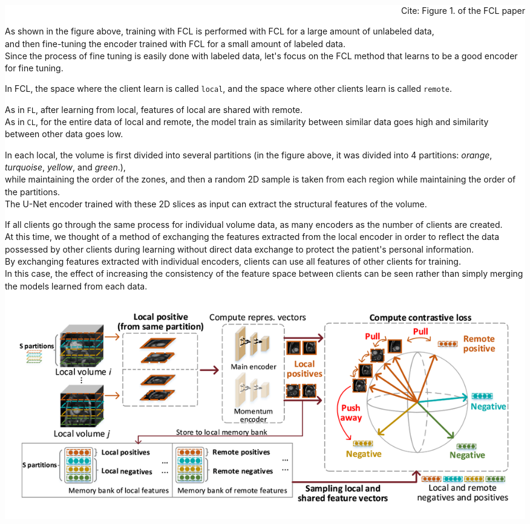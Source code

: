 <div align="right">
  Cite: Figure 1. of the FCL paper
</div>

  As shown in the figure above, training with FCL is performed with FCL for a large amount of unlabeled data,  
  and then fine-tuning the encoder trained with FCL for a small amount of labeled data.  
  Since the process of fine tuning is easily done with labeled data, let's focus on the FCL method that learns to be a good encoder for fine tuning.  
  
  In FCL, the space where the client learn is called `local`, and the space where other clients learn is called `remote`.  
  
  As in `FL`, after learning from local, features of local are shared with remote.  
  As in `CL`, for the entire data of local and remote, the model train as similarity between similar data goes high and similarity between other data goes low.  
  
  In each local, the volume is first divided into several partitions (in the figure above, it was divided into 4 partitions: _orange_, _turquoise_, _yellow_, and _green_.),  
  while maintaining the order of the zones, and then a random 2D sample is taken from each region while maintaining the order of the partitions.  
  The U-Net encoder trained with these 2D slices as input can extract the structural features of the volume.  
  
  If all clients go through the same process for individual volume data, as many encoders as the number of clients are created.  
  At this time, we thought of a method of exchanging the features extracted from the local encoder in order to reflect the data possessed by other clients during learning without direct data exchange to protect the patient's personal information.  
  By exchanging features extracted with individual encoders, clients can use all features of other clients for training.  
  In this case, the effect of increasing the consistency of the feature space between clients can be seen rather than simply merging the models learned from each data.  
  
  
  
<div align="center">
  <img width="1920" alt="Contrastive Learning" src="../../.gitbook/assets/30/CL.png">
</div>
